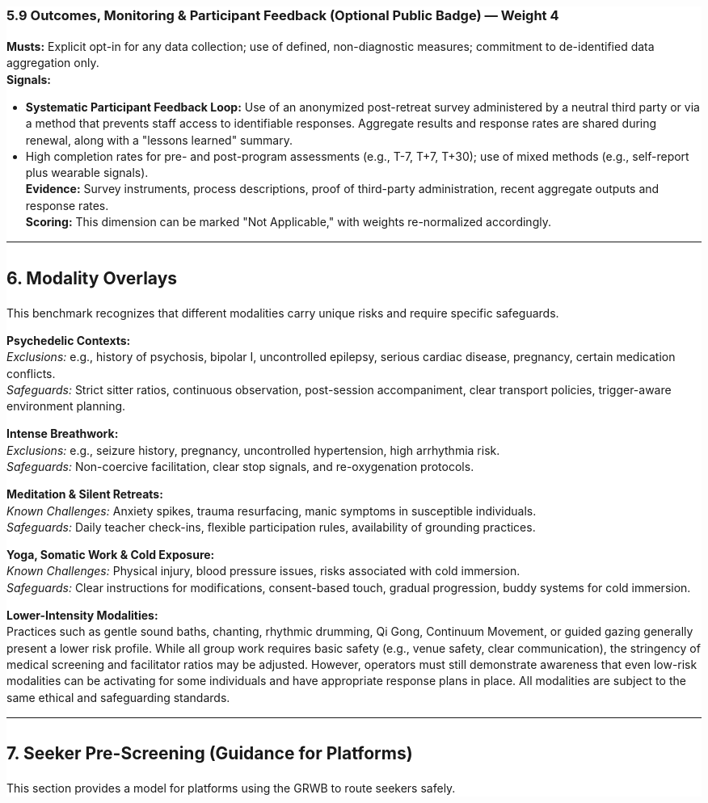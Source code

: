 ### 5.9 Outcomes, Monitoring & Participant Feedback (Optional Public Badge) — Weight 4
**Musts:** Explicit opt-in for any data collection; use of defined, non-diagnostic measures; commitment to de-identified data aggregation only.  
**Signals:**  
- **Systematic Participant Feedback Loop:** Use of an anonymized post-retreat survey administered by a neutral third party or via a method that prevents staff access to identifiable responses. Aggregate results and response rates are shared during renewal, along with a "lessons learned" summary.  
- High completion rates for pre- and post-program assessments (e.g., T-7, T+7, T+30); use of mixed methods (e.g., self-report plus wearable signals).  
**Evidence:** Survey instruments, process descriptions, proof of third-party administration, recent aggregate outputs and response rates.  
**Scoring:** This dimension can be marked "Not Applicable," with weights re-normalized accordingly.

---

## 6. Modality Overlays
This benchmark recognizes that different modalities carry unique risks and require specific safeguards.

**Psychedelic Contexts:**  
*Exclusions:* e.g., history of psychosis, bipolar I, uncontrolled epilepsy, serious cardiac disease, pregnancy, certain medication conflicts.  
*Safeguards:* Strict sitter ratios, continuous observation, post-session accompaniment, clear transport policies, trigger-aware environment planning.

**Intense Breathwork:**  
*Exclusions:* e.g., seizure history, pregnancy, uncontrolled hypertension, high arrhythmia risk.  
*Safeguards:* Non-coercive facilitation, clear stop signals, and re-oxygenation protocols.

**Meditation & Silent Retreats:**  
*Known Challenges:* Anxiety spikes, trauma resurfacing, manic symptoms in susceptible individuals.  
*Safeguards:* Daily teacher check-ins, flexible participation rules, availability of grounding practices.

**Yoga, Somatic Work & Cold Exposure:**  
*Known Challenges:* Physical injury, blood pressure issues, risks associated with cold immersion.  
*Safeguards:* Clear instructions for modifications, consent-based touch, gradual progression, buddy systems for cold immersion.

**Lower-Intensity Modalities:**  
Practices such as gentle sound baths, chanting, rhythmic drumming, Qi Gong, Continuum Movement, or guided gazing generally present a lower risk profile. While all group work requires basic safety (e.g., venue safety, clear communication), the stringency of medical screening and facilitator ratios may be adjusted. However, operators must still demonstrate awareness that even low-risk modalities can be activating for some individuals and have appropriate response plans in place. All modalities are subject to the same ethical and safeguarding standards.

---

## 7. Seeker Pre-Screening (Guidance for Platforms)
This section provides a model for platforms using the GRWB to route seekers safely.
